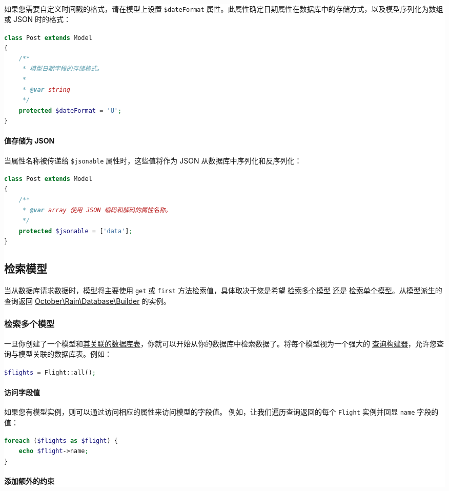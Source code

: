 如果您需要自定义时间戳的格式，请在模型上设置 `$dateFormat` 属性。此属性确定日期属性在数据库中的存储方式，以及模型序列化为数组或 JSON 时的格式：

```php
class Post extends Model
{
    /**
     * 模型日期字段的存储格式。
     *
     * @var string
     */
    protected $dateFormat = 'U';
}
```

#### 值存储为 JSON

当属性名称被传递给 `$jsonable` 属性时，这些值将作为 JSON 从数据库中序列化和反序列化：

```php
class Post extends Model
{
    /**
     * @var array 使用 JSON 编码和解码的属性名称。
     */
    protected $jsonable = ['data'];
}
```

## 检索模型

当从数据库请求数据时，模型将主要使用 `get` 或 `first` 方法检索值，具体取决于您是希望 [检索多个模型](#oc-retrieving-multiple-models) 还是 [检索单个模型](#oc-retrieving-a-single-model)。从模型派生的查询返回 [October\Rain\Database\Builder](../api/october/rain/database/builder) 的实例。

<a id="oc-retrieving-multiple-models"></a>
### 检索多个模型

一旦你创建了一个模型和[其关联的数据库表](../database/structure.md#oc-migration-structure)，你就可以开始从你的数据库中检索数据了。将每个模型视为一个强大的 [查询构建器](../database/query.md)，允许您查询与模型关联的数据库表。例如：

```php
$flights = Flight::all();
```

#### 访问字段值

如果您有模型实例，则可以通过访问相应的属性来访问模型的字段值。 例如，让我们遍历查询返回的每个 `Flight` 实例并回显 `name` 字段的值：

```php
foreach ($flights as $flight) {
    echo $flight->name;
}
```

#### 添加额外的约束

